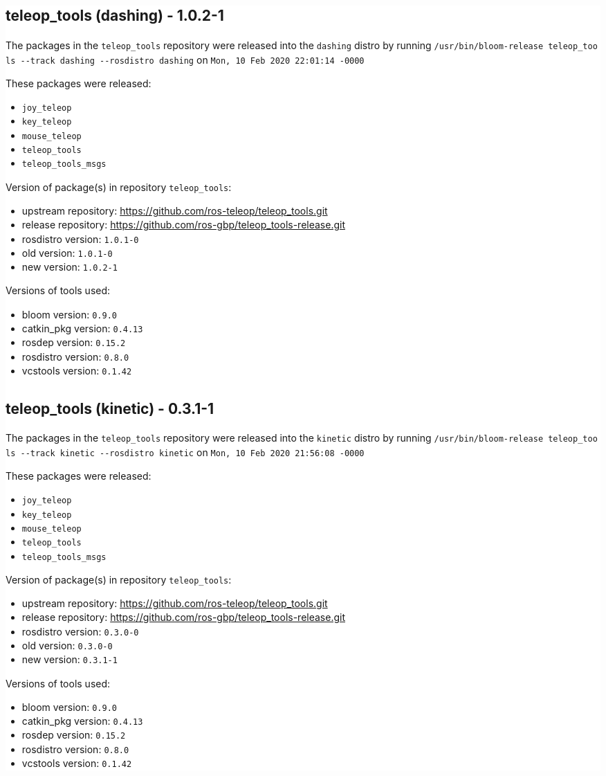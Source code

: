 
## teleop_tools (dashing) - 1.0.2-1

The packages in the `teleop_tools` repository were released into the `dashing` distro by running `/usr/bin/bloom-release teleop_tools --track dashing --rosdistro dashing` on `Mon, 10 Feb 2020 22:01:14 -0000`

These packages were released:
- `joy_teleop`
- `key_teleop`
- `mouse_teleop`
- `teleop_tools`
- `teleop_tools_msgs`

Version of package(s) in repository `teleop_tools`:

- upstream repository: https://github.com/ros-teleop/teleop_tools.git
- release repository: https://github.com/ros-gbp/teleop_tools-release.git
- rosdistro version: `1.0.1-0`
- old version: `1.0.1-0`
- new version: `1.0.2-1`

Versions of tools used:

- bloom version: `0.9.0`
- catkin_pkg version: `0.4.13`
- rosdep version: `0.15.2`
- rosdistro version: `0.8.0`
- vcstools version: `0.1.42`


## teleop_tools (kinetic) - 0.3.1-1

The packages in the `teleop_tools` repository were released into the `kinetic` distro by running `/usr/bin/bloom-release teleop_tools --track kinetic --rosdistro kinetic` on `Mon, 10 Feb 2020 21:56:08 -0000`

These packages were released:
- `joy_teleop`
- `key_teleop`
- `mouse_teleop`
- `teleop_tools`
- `teleop_tools_msgs`

Version of package(s) in repository `teleop_tools`:

- upstream repository: https://github.com/ros-teleop/teleop_tools.git
- release repository: https://github.com/ros-gbp/teleop_tools-release.git
- rosdistro version: `0.3.0-0`
- old version: `0.3.0-0`
- new version: `0.3.1-1`

Versions of tools used:

- bloom version: `0.9.0`
- catkin_pkg version: `0.4.13`
- rosdep version: `0.15.2`
- rosdistro version: `0.8.0`
- vcstools version: `0.1.42`
